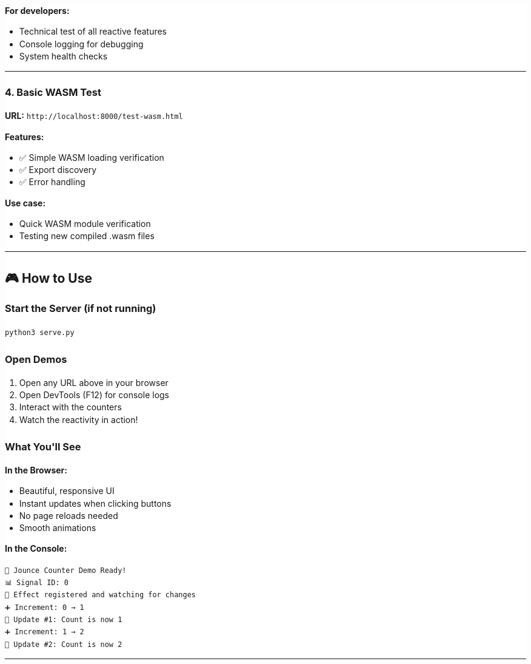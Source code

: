 **For developers:**
- Technical test of all reactive features
- Console logging for debugging
- System health checks

---

### 4. Basic WASM Test
**URL:** `http://localhost:8000/test-wasm.html`

**Features:**
- ✅ Simple WASM loading verification
- ✅ Export discovery
- ✅ Error handling

**Use case:**
- Quick WASM module verification
- Testing new compiled .wasm files

---

## 🎮 How to Use

### Start the Server (if not running)
```bash
python3 serve.py
```

### Open Demos
1. Open any URL above in your browser
2. Open DevTools (F12) for console logs
3. Interact with the counters
4. Watch the reactivity in action!

### What You'll See

**In the Browser:**
- Beautiful, responsive UI
- Instant updates when clicking buttons
- No page reloads needed
- Smooth animations

**In the Console:**
```
🚀 Jounce Counter Demo Ready!
📊 Signal ID: 0
🎯 Effect registered and watching for changes
➕ Increment: 0 → 1
🔄 Update #1: Count is now 1
➕ Increment: 1 → 2
🔄 Update #2: Count is now 2
```

---